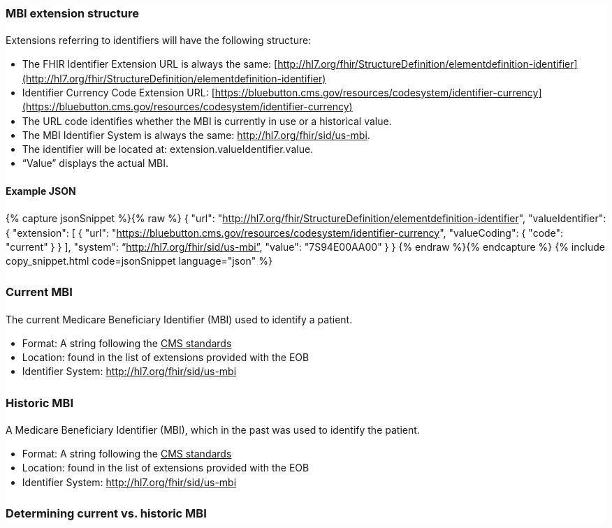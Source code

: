 ### MBI extension structure

Extensions referring to identifiers will have the following structure:

- The FHIR Identifier Extension URL is always the same: [http://hl7.org/fhir/StructureDefinition/elementdefinition-identifier](http://hl7.org/fhir/StructureDefinition/elementdefinition-identifier)
- Identifier Currency Code Extension URL: [https://bluebutton.cms.gov/resources/codesystem/identifier-currency](https://bluebutton.cms.gov/resources/codesystem/identifier-currency)
- The URL code identifies whether the MBI is currently in use or a historical value.
- The MBI Identifier System is always the same: http://hl7.org/fhir/sid/us-mbi.
- The identifier will be located at: extension.valueIdentifier.value.
- “Value” displays the actual MBI. 

#### Example JSON

{% capture jsonSnippet %}{% raw %}
{
    "url": "http://hl7.org/fhir/StructureDefinition/elementdefinition-identifier",
    "valueIdentifier": {
        "extension": [
            {
                "url": "https://bluebutton.cms.gov/resources/codesystem/identifier-currency",
                "valueCoding": {
                    "code": "current"
                }
            }
        ],
        "system": “http://hl7.org/fhir/sid/us-mbi”,
        "value": "7S94E00AA00"
    }
}
{% endraw %}{% endcapture %}
{% include copy_snippet.html code=jsonSnippet language="json" %} 

### Current MBI

The current Medicare Beneficiary Identifier (MBI) used to identify a patient.

- Format: A string following the [CMS standards](https://www.cms.gov/Medicare/New-Medicare-Card/Understanding-the-MBI.pdf)
- Location: found in the list of extensions provided with the EOB
- Identifier System: http://hl7.org/fhir/sid/us-mbi

### Historic MBI

A Medicare Beneficiary Identifier (MBI), which in the past was used to identify the patient.

- Format: A string following the [CMS standards](https://www.cms.gov/Medicare/New-Medicare-Card/Understanding-the-MBI.pdf)
- Location: found in the list of extensions provided with the EOB
- Identifier System: http://hl7.org/fhir/sid/us-mbi

### Determining current vs. historic MBI
